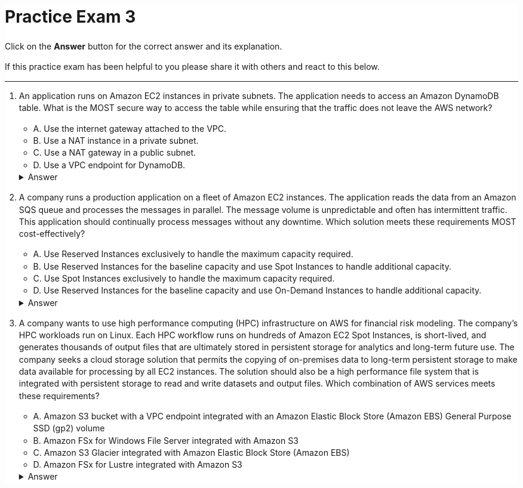 # Practice Exam 3

Click on the **Answer** button for the correct answer and its explanation.

If this practice exam has been helpful to you please share it with others and react to this below.

---

1. An application runs on Amazon EC2 instances in private subnets. The application needs to access an Amazon DynamoDB table. What is the MOST secure way to access the table while ensuring that the traffic does not leave the AWS network?
    - A. Use the internet gateway attached to the VPC.
    - B. Use a NAT instance in a private subnet.
    - C. Use a NAT gateway in a public subnet.
    - D. Use a VPC endpoint for DynamoDB.

    <details markdown=1><summary markdown='span'>Answer</summary>
      Correct answer: D
    </details>

2. A company runs a production application on a fleet of Amazon EC2 instances. The application reads the data from an Amazon SQS queue and processes the messages in parallel. The message volume is unpredictable and often has intermittent traffic. This application should continually process messages without any downtime. Which solution meets these requirements MOST cost-effectively?
    - A. Use Reserved Instances exclusively to handle the maximum capacity required.
    - B. Use Reserved Instances for the baseline capacity and use Spot Instances to handle additional capacity.
    - C. Use Spot Instances exclusively to handle the maximum capacity required.
    - D. Use Reserved Instances for the baseline capacity and use On-Demand Instances to handle additional capacity.

    <details markdown=1><summary markdown='span'>Answer</summary>
      Correct answer: B
    </details>

3. A company wants to use high performance computing (HPC) infrastructure on AWS for financial risk modeling. The company’s HPC workloads run on Linux. Each HPC workflow runs on hundreds of Amazon EC2 Spot Instances, is short-lived, and generates thousands of output files that are ultimately stored in persistent storage for analytics and long-term future use. The company seeks a cloud storage solution that permits the copying of on-premises data to long-term persistent storage to make data available for processing by all EC2 instances. The solution should also be a high performance file system that is integrated with persistent storage to read and write datasets and output files. Which combination of AWS services meets these requirements?
    - A. Amazon S3 bucket with a VPC endpoint integrated with an Amazon Elastic Block Store (Amazon EBS) General Purpose SSD (gp2) volume
    - B. Amazon FSx for Windows File Server integrated with Amazon S3
    - C. Amazon S3 Glacier integrated with Amazon Elastic Block Store (Amazon EBS)
    - D. Amazon FSx for Lustre integrated with Amazon S3
      
    <details markdown=1><summary markdown='span'>Answer</summary>
      Correct answer: D

    > https://aws.amazon.com/es/fsx/lustre/
    </details>
